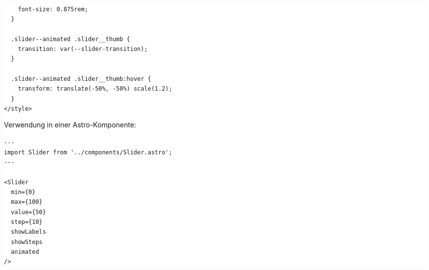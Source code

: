 ```astro
    font-size: 0.875rem;
  }
  
  .slider--animated .slider__thumb {
    transition: var(--slider-transition);
  }
  
  .slider--animated .slider__thumb:hover {
    transform: translate(-50%, -50%) scale(1.2);
  }
</style>
```

Verwendung in einer Astro-Komponente:

```astro
---
import Slider from '../components/Slider.astro';
---

<Slider
  min={0}
  max={100}
  value={50}
  step={10}
  showLabels
  showSteps
  animated
/>
``` 